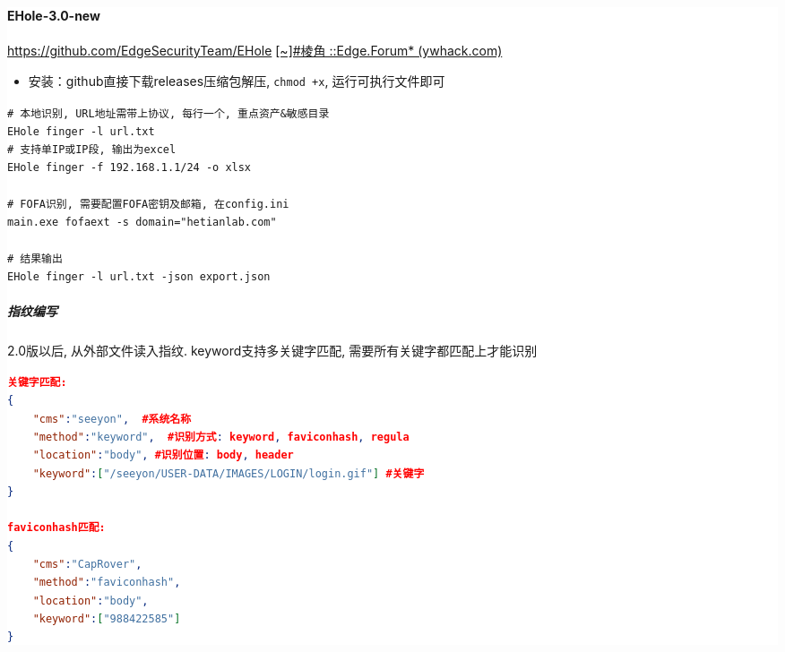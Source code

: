 #### EHole-3.0-new
https://github.com/EdgeSecurityTeam/EHole
[[~]#棱角 ::Edge.Forum* (ywhack.com)](https://forum.ywhack.com/bountytips.php?Vulnerability)
- 安装：github直接下载releases压缩包解压, `chmod +x`, 运行可执行文件即可
```shell
# 本地识别, URL地址需带上协议, 每行一个, 重点资产&敏感目录
EHole finger -l url.txt
# 支持单IP或IP段, 输出为excel
EHole finger -f 192.168.1.1/24 -o xlsx

# FOFA识别, 需要配置FOFA密钥及邮箱, 在config.ini
main.exe fofaext -s domain="hetianlab.com"

# 结果输出
EHole finger -l url.txt -json export.json
```
##### 指纹编写
2.0版以后, 从外部文件读入指纹. keyword支持多关键字匹配, 需要所有关键字都匹配上才能识别
```json
关键字匹配:
{
	"cms":"seeyon",  #系统名称
	"method":"keyword",  #识别方式: keyword, faviconhash, regula
	"location":"body", #识别位置: body, header
	"keyword":["/seeyon/USER-DATA/IMAGES/LOGIN/login.gif"] #关键字
}

faviconhash匹配:
{
	"cms":"CapRover",
	"method":"faviconhash",
	"location":"body",
	"keyword":["988422585"]
}
```